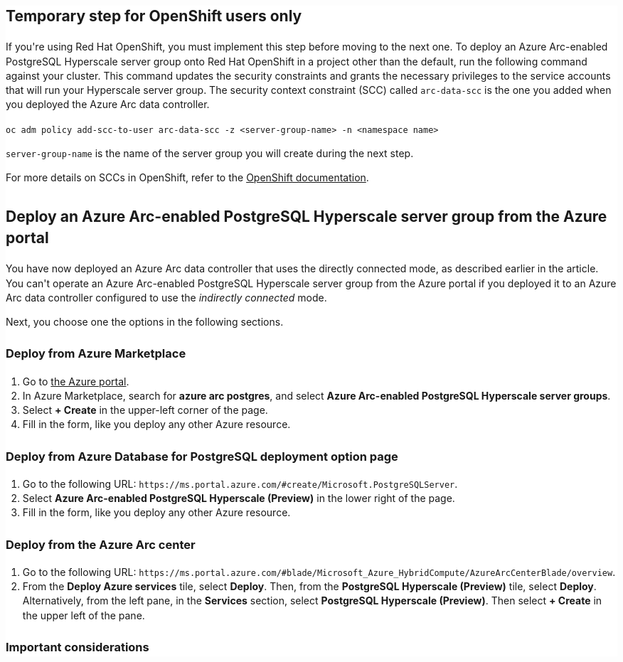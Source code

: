 ## Temporary step for OpenShift users only

If you're using Red Hat OpenShift, you must implement this step before moving to the next one. To deploy an Azure Arc-enabled PostgreSQL Hyperscale server group onto Red Hat OpenShift in a project other than the default, run the following command against your cluster. This command updates the security constraints and grants the necessary privileges to the service accounts that will run your Hyperscale server group. The security context constraint (SCC) called `arc-data-scc` is the one you added when you deployed the Azure Arc data controller.

```Console
oc adm policy add-scc-to-user arc-data-scc -z <server-group-name> -n <namespace name>
```

`server-group-name` is the name of the server group you will create during the next step.

For more details on SCCs in OpenShift, refer to the [OpenShift documentation](https://docs.openshift.com/container-platform/4.2/authentication/managing-security-context-constraints.html). 

## Deploy an Azure Arc-enabled PostgreSQL Hyperscale server group from the Azure portal

You have now deployed an Azure Arc data controller that uses the directly connected mode, as described earlier in the article. You can't operate an Azure Arc-enabled PostgreSQL Hyperscale server group from the Azure portal if you deployed it to an Azure Arc data controller configured to use the *indirectly connected* mode. 

Next, you choose one the options in the following sections.

### Deploy from Azure Marketplace

1. Go to [the Azure portal](https://portal.azure.com).
2. In Azure Marketplace, search for **azure arc postgres**, and select **Azure Arc-enabled PostgreSQL Hyperscale server groups**.
3. Select **+ Create** in the upper-left corner of the page. 
4. Fill in the form, like you deploy any other Azure resource.

### Deploy from Azure Database for PostgreSQL deployment option page

1. Go to the following URL: `https://ms.portal.azure.com/#create/Microsoft.PostgreSQLServer`.
1. Select **Azure Arc-enabled PostgreSQL Hyperscale (Preview)** in the lower right of the page.
1. Fill in the form, like you deploy any other Azure resource.

### Deploy from the Azure Arc center

1. Go to the following URL: `https://ms.portal.azure.com/#blade/Microsoft_Azure_HybridCompute/AzureArcCenterBlade/overview`.
1. From the **Deploy Azure services** tile, select **Deploy**. Then, from the **PostgreSQL Hyperscale (Preview)** tile, select **Deploy**. Alternatively, from the left pane, in the **Services** section, select **PostgreSQL Hyperscale (Preview)**. Then select **+ Create** in the upper left of the pane.

### Important considerations
